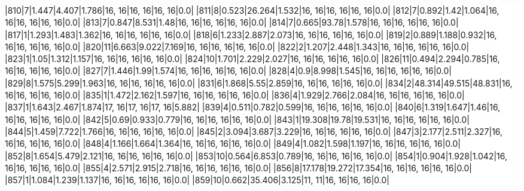 |810|7|1.447|4.407|1.786|16, 16|16, 16|16, 16|0.0|
|811|8|0.523|26.264|1.532|16, 16|16, 16|16, 16|0.0|
|812|7|0.892|1.42|1.064|16, 16|16, 16|16, 16|0.0|
|813|7|0.847|8.531|1.48|16, 16|16, 16|16, 16|0.0|
|814|7|0.665|93.78|1.578|16, 16|16, 16|16, 16|0.0|
|817|1|1.293|1.483|1.362|16, 16|16, 16|16, 16|0.0|
|818|6|1.233|2.887|2.073|16, 16|16, 16|16, 16|0.0|
|819|2|0.889|1.188|0.932|16, 16|16, 16|16, 16|0.0|
|820|11|6.663|9.022|7.169|16, 16|16, 16|16, 16|0.0|
|822|2|1.207|2.448|1.343|16, 16|16, 16|16, 16|0.0|
|823|1|1.05|1.312|1.157|16, 16|16, 16|16, 16|0.0|
|824|10|1.701|2.229|2.027|16, 16|16, 16|16, 16|0.0|
|826|11|0.494|2.294|0.785|16, 16|16, 16|16, 16|0.0|
|827|7|1.446|1.99|1.574|16, 16|16, 16|16, 16|0.0|
|828|4|0.9|8.998|1.545|16, 16|16, 16|16, 16|0.0|
|829|8|1.575|5.299|1.963|16, 16|16, 16|16, 16|0.0|
|831|6|1.868|5.55|2.859|16, 16|16, 16|16, 16|0.0|
|834|2|48.314|49.515|48.831|16, 16|16, 16|16, 16|0.0|
|835|1|1.472|2.162|1.597|16, 16|16, 16|16, 16|0.0|
|836|4|1.929|2.766|2.084|16, 16|16, 16|16, 16|0.0|
|837|1|1.643|2.467|1.874|17, 16|17, 16|17, 16|5.882|
|839|4|0.511|0.782|0.599|16, 16|16, 16|16, 16|0.0|
|840|6|1.319|1.647|1.46|16, 16|16, 16|16, 16|0.0|
|842|5|0.69|0.933|0.779|16, 16|16, 16|16, 16|0.0|
|843|1|19.308|19.78|19.531|16, 16|16, 16|16, 16|0.0|
|844|5|1.459|7.722|1.766|16, 16|16, 16|16, 16|0.0|
|845|2|3.094|3.687|3.229|16, 16|16, 16|16, 16|0.0|
|847|3|2.177|2.511|2.327|16, 16|16, 16|16, 16|0.0|
|848|4|1.166|1.664|1.364|16, 16|16, 16|16, 16|0.0|
|849|4|1.082|1.598|1.197|16, 16|16, 16|16, 16|0.0|
|852|8|1.654|5.479|2.121|16, 16|16, 16|16, 16|0.0|
|853|10|0.564|6.853|0.789|16, 16|16, 16|16, 16|0.0|
|854|1|0.904|1.928|1.042|16, 16|16, 16|16, 16|0.0|
|855|4|2.571|2.915|2.718|16, 16|16, 16|16, 16|0.0|
|856|8|17.178|19.272|17.354|16, 16|16, 16|16, 16|0.0|
|857|1|1.084|1.239|1.137|16, 16|16, 16|16, 16|0.0|
|859|10|0.662|35.406|3.125|11, 11|16, 16|16, 16|0.0|